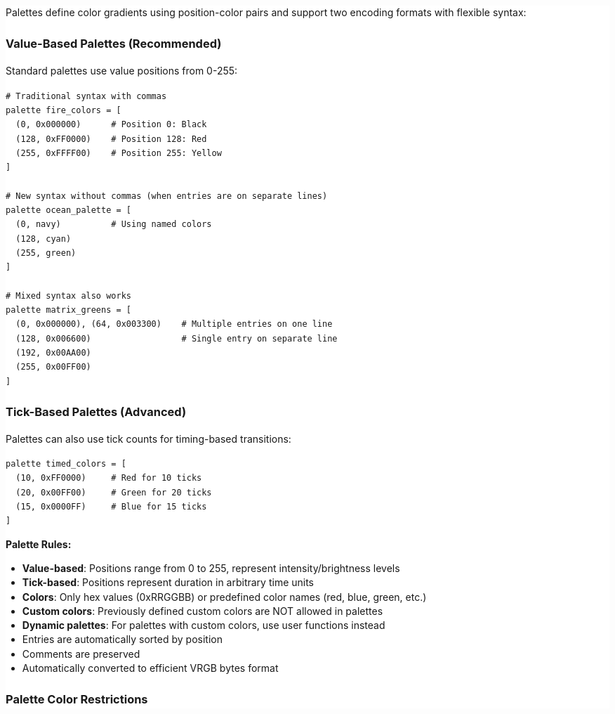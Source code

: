 Palettes define color gradients using position-color pairs and support two encoding formats with flexible syntax:

### Value-Based Palettes (Recommended)

Standard palettes use value positions from 0-255:

```berry
# Traditional syntax with commas
palette fire_colors = [
  (0, 0x000000)      # Position 0: Black
  (128, 0xFF0000)    # Position 128: Red
  (255, 0xFFFF00)    # Position 255: Yellow
]

# New syntax without commas (when entries are on separate lines)
palette ocean_palette = [
  (0, navy)          # Using named colors
  (128, cyan)
  (255, green)
]

# Mixed syntax also works
palette matrix_greens = [
  (0, 0x000000), (64, 0x003300)    # Multiple entries on one line
  (128, 0x006600)                  # Single entry on separate line
  (192, 0x00AA00)
  (255, 0x00FF00)
]
```

### Tick-Based Palettes (Advanced)

Palettes can also use tick counts for timing-based transitions:

```berry
palette timed_colors = [
  (10, 0xFF0000)     # Red for 10 ticks
  (20, 0x00FF00)     # Green for 20 ticks  
  (15, 0x0000FF)     # Blue for 15 ticks
]
```

**Palette Rules:**
- **Value-based**: Positions range from 0 to 255, represent intensity/brightness levels
- **Tick-based**: Positions represent duration in arbitrary time units
- **Colors**: Only hex values (0xRRGGBB) or predefined color names (red, blue, green, etc.)
- **Custom colors**: Previously defined custom colors are NOT allowed in palettes
- **Dynamic palettes**: For palettes with custom colors, use user functions instead
- Entries are automatically sorted by position
- Comments are preserved
- Automatically converted to efficient VRGB bytes format

### Palette Color Restrictions
